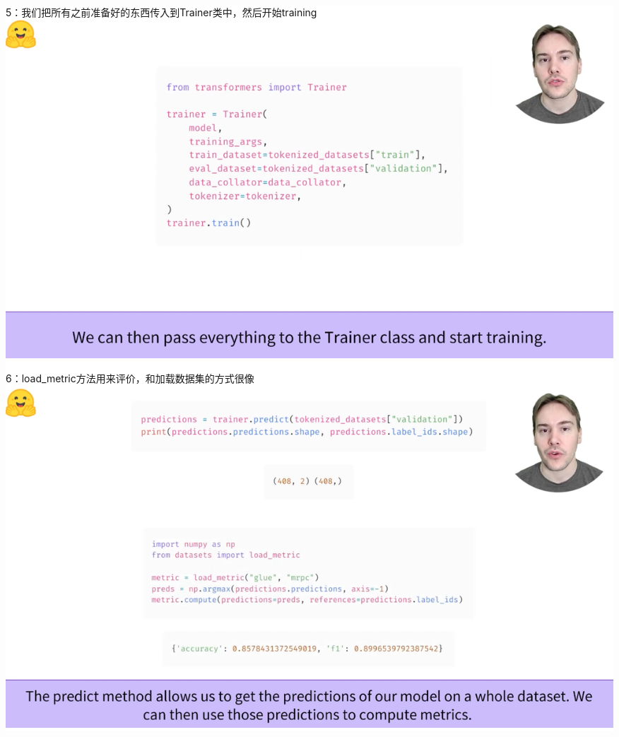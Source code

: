 5：我们把所有之前准备好的东西传入到Trainer类中，然后开始training
![](./MarkdownPictures/2021-08-10-17-28-34.png)

6：load_metric方法用来评价，和加载数据集的方式很像
![](./MarkdownPictures/2021-08-10-17-32-16.png)
